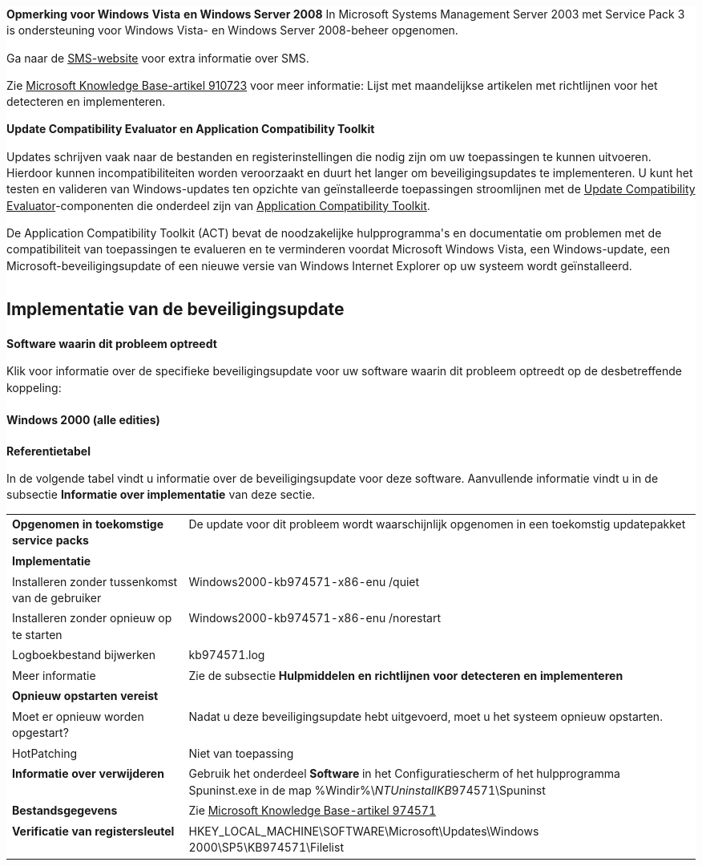 **Opmerking voor Windows** **Vista** **en Windows Server 2008** In Microsoft Systems Management Server 2003 met Service Pack 3 is ondersteuning voor Windows Vista- en Windows Server 2008-beheer opgenomen.
  
Ga naar de [SMS-website](http://go.microsoft.com/fwlink/?linkid=21158) voor extra informatie over SMS.
  
Zie [Microsoft Knowledge Base-artikel 910723](http://support.microsoft.com/kb/910723) voor meer informatie: Lijst met maandelijkse artikelen met richtlijnen voor het detecteren en implementeren.
  
**Update Compatibility Evaluator en Application Compatibility Toolkit**
  
Updates schrijven vaak naar de bestanden en registerinstellingen die nodig zijn om uw toepassingen te kunnen uitvoeren. Hierdoor kunnen incompatibiliteiten worden veroorzaakt en duurt het langer om beveiligingsupdates te implementeren. U kunt het testen en valideren van Windows-updates ten opzichte van geïnstalleerde toepassingen stroomlijnen met de [Update Compatibility Evaluator](http://technet2.microsoft.com/windowsvista/en/library/4279e239-37a4-44aa-aec5-4e70fe39f9de1033.mspx?mfr=true)-componenten die onderdeel zijn van [Application Compatibility Toolkit](http://www.microsoft.com/downloads/details.aspx?familyid=24da89e9-b581-47b0-b45e-492dd6da2971&displaylang=en).
  
De Application Compatibility Toolkit (ACT) bevat de noodzakelijke hulpprogramma's en documentatie om problemen met de compatibiliteit van toepassingen te evalueren en te verminderen voordat Microsoft Windows Vista, een Windows-update, een Microsoft-beveiligingsupdate of een nieuwe versie van Windows Internet Explorer op uw systeem wordt geïnstalleerd.
  
Implementatie van de beveiligingsupdate  
---------------------------------------
  
<span></span>
**Software waarin dit probleem optreedt**
  
Klik voor informatie over de specifieke beveiligingsupdate voor uw software waarin dit probleem optreedt op de desbetreffende koppeling:
  
#### Windows 2000 (alle edities)
  
**Referentietabel**
  
In de volgende tabel vindt u informatie over de beveiligingsupdate voor deze software. Aanvullende informatie vindt u in de subsectie **Informatie over implementatie** van deze sectie.
  
|                                                 |                                                                                                                                                    |  
|-------------------------------------------------|----------------------------------------------------------------------------------------------------------------------------------------------------|  
| **Opgenomen in toekomstige service packs**      | De update voor dit probleem wordt waarschijnlijk opgenomen in een toekomstig updatepakket                                                          |  
| **Implementatie**                               |                                                                                                                                                    |  
| Installeren zonder tussenkomst van de gebruiker | Windows2000-kb974571-x86-enu /quiet                                                                                                                |  
| Installeren zonder opnieuw op te starten        | Windows2000-kb974571-x86-enu /norestart                                                                                                            |  
| Logboekbestand bijwerken                        | kb974571.log                                                                                                                                       |  
| Meer informatie                                 | Zie de subsectie **Hulpmiddelen en richtlijnen voor detecteren en implementeren**                                                                  |  
| **Opnieuw opstarten vereist**                   |                                                                                                                                                    |  
| Moet er opnieuw worden opgestart?               | Nadat u deze beveiligingsupdate hebt uitgevoerd, moet u het systeem opnieuw opstarten.                                                             |  
| HotPatching                                     | Niet van toepassing                                                                                                                                |  
| **Informatie over verwijderen**                 | Gebruik het onderdeel **Software** in het Configuratiescherm of het hulpprogramma Spuninst.exe in de map %Windir%\\$NTUninstallKB974571$\\Spuninst |  
| **Bestandsgegevens**                            | Zie [Microsoft Knowledge Base-artikel 974571](http://support.microsoft.com/kb/974571)                                                              |  
| **Verificatie van registersleutel**             | HKEY\_LOCAL\_MACHINE\\SOFTWARE\\Microsoft\\Updates\\Windows 2000\\SP5\\KB974571\\Filelist                                                          |
  